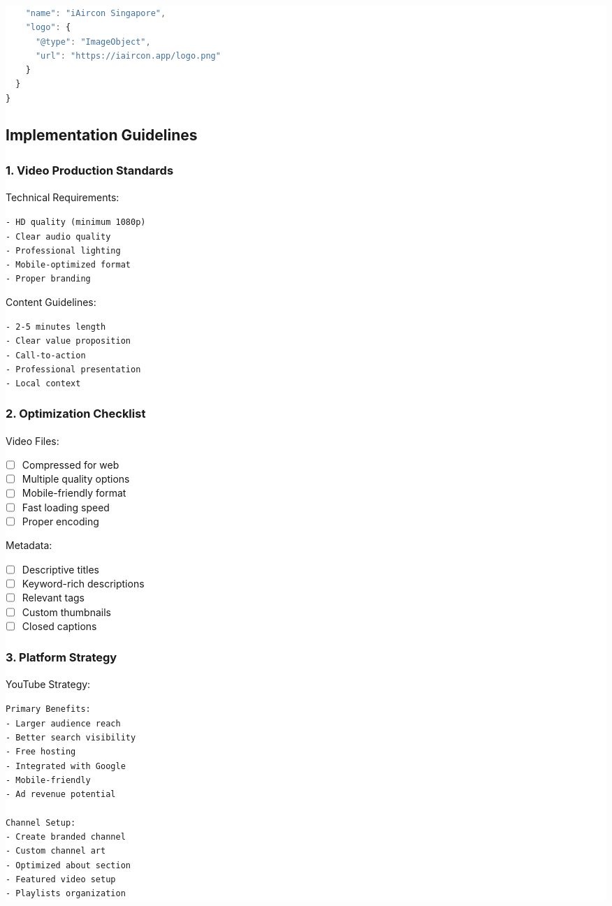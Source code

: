```typescript
    "name": "iAircon Singapore",
    "logo": {
      "@type": "ImageObject",
      "url": "https://iaircon.app/logo.png"
    }
  }
}
```

## Implementation Guidelines

### 1. Video Production Standards

Technical Requirements:
```plaintext
- HD quality (minimum 1080p)
- Clear audio quality
- Professional lighting
- Mobile-optimized format
- Proper branding
```

Content Guidelines:
```plaintext
- 2-5 minutes length
- Clear value proposition
- Call-to-action
- Professional presentation
- Local context
```

### 2. Optimization Checklist

Video Files:
- [ ] Compressed for web
- [ ] Multiple quality options
- [ ] Mobile-friendly format
- [ ] Fast loading speed
- [ ] Proper encoding

Metadata:
- [ ] Descriptive titles
- [ ] Keyword-rich descriptions
- [ ] Relevant tags
- [ ] Custom thumbnails
- [ ] Closed captions

### 3. Platform Strategy

YouTube Strategy:
```plaintext
Primary Benefits:
- Larger audience reach
- Better search visibility
- Free hosting
- Integrated with Google
- Mobile-friendly
- Ad revenue potential

Channel Setup:
- Create branded channel
- Custom channel art
- Optimized about section
- Featured video setup
- Playlists organization
```